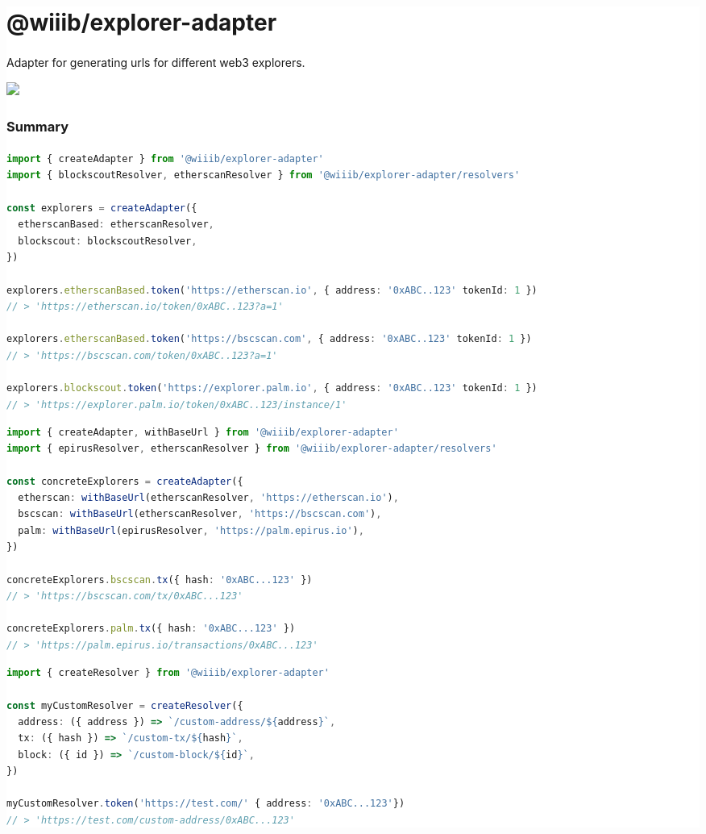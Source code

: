 # @wiiib/explorer-adapter

Adapter for generating urls for different web3 explorers.

![](https://repository-images.githubusercontent.com/614963887/b8f308fc-d13d-4e1a-84f7-bd09fc22e665)

### Summary

```ts
import { createAdapter } from '@wiiib/explorer-adapter'
import { blockscoutResolver, etherscanResolver } from '@wiiib/explorer-adapter/resolvers'

const explorers = createAdapter({
  etherscanBased: etherscanResolver,
  blockscout: blockscoutResolver,
})

explorers.etherscanBased.token('https://etherscan.io', { address: '0xABC..123' tokenId: 1 })
// > 'https://etherscan.io/token/0xABC..123?a=1'

explorers.etherscanBased.token('https://bscscan.com', { address: '0xABC..123' tokenId: 1 })
// > 'https://bscscan.com/token/0xABC..123?a=1'

explorers.blockscout.token('https://explorer.palm.io', { address: '0xABC..123' tokenId: 1 })
// > 'https://explorer.palm.io/token/0xABC..123/instance/1'
```

```ts
import { createAdapter, withBaseUrl } from '@wiiib/explorer-adapter'
import { epirusResolver, etherscanResolver } from '@wiiib/explorer-adapter/resolvers'

const concreteExplorers = createAdapter({
  etherscan: withBaseUrl(etherscanResolver, 'https://etherscan.io'),
  bscscan: withBaseUrl(etherscanResolver, 'https://bscscan.com'),
  palm: withBaseUrl(epirusResolver, 'https://palm.epirus.io'),
})

concreteExplorers.bscscan.tx({ hash: '0xABC...123' })
// > 'https://bscscan.com/tx/0xABC...123'

concreteExplorers.palm.tx({ hash: '0xABC...123' })
// > 'https://palm.epirus.io/transactions/0xABC...123'
```

```ts
import { createResolver } from '@wiiib/explorer-adapter'

const myCustomResolver = createResolver({
  address: ({ address }) => `/custom-address/${address}`,
  tx: ({ hash }) => `/custom-tx/${hash}`,
  block: ({ id }) => `/custom-block/${id}`,
})

myCustomResolver.token('https://test.com/' { address: '0xABC...123'})
// > 'https://test.com/custom-address/0xABC...123'

```
